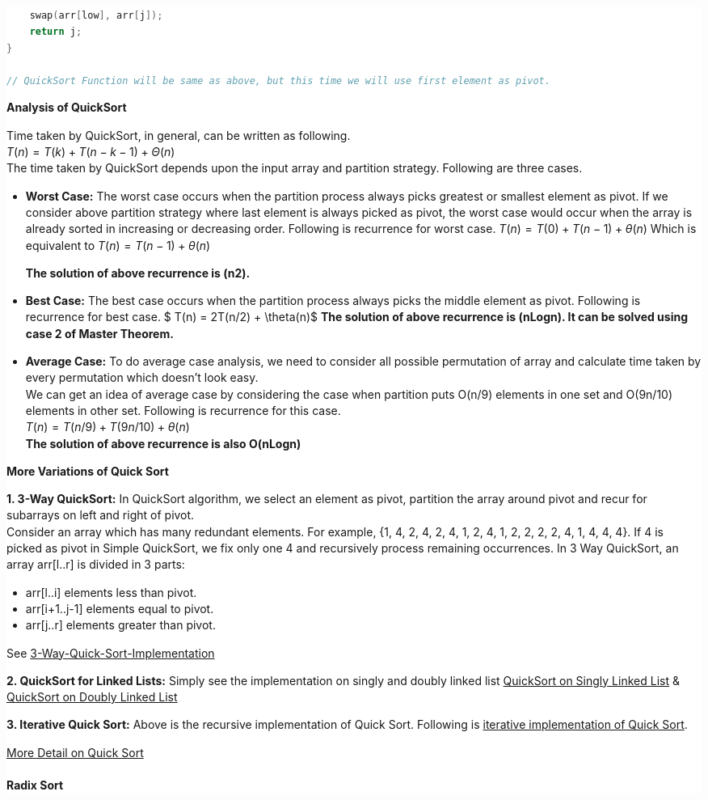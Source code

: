 ```cpp
    swap(arr[low], arr[j]);
    return j;
}

// QuickSort Function will be same as above, but this time we will use first element as pivot.
```    

**Analysis of QuickSort**   

Time taken by QuickSort, in general, can be written as following.   
$T(n) = T(k) + T(n-k-1) + Θ(n)$   
The time taken by QuickSort depends upon the input array and partition strategy. Following are three cases.  

- **Worst Case:** The worst case occurs when the partition process always picks greatest or smallest element as pivot. If we consider above partition strategy where last element is always picked as pivot, the worst case would occur when the array is already sorted in increasing or decreasing order. Following is recurrence for worst case. 
    $T(n) = T(0) + T(n-1) + \theta(n)$ Which is equivalent to $T(n) = T(n-1) + \theta(n)$  
    
    **The solution of above recurrence is (n2).**  
- **Best Case:** The best case occurs when the partition process always picks the middle element as pivot. Following is recurrence for best case. 
    $ T(n) = 2T(n/2) + \theta(n)$
    **The solution of above recurrence is (nLogn). It can be solved using case 2 of Master Theorem.**
- **Average Case:** To do average case analysis, we need to consider all possible permutation of array and calculate time taken by every permutation which doesn’t look easy.    
We can get an idea of average case by considering the case when partition puts O(n/9) elements in one set and O(9n/10) elements in other set. Following is recurrence for this case.  
$T(n) = T(n/9) + T(9n/10) + \theta(n)$    
    **The solution of above recurrence is also O(nLogn)**

**More Variations of Quick Sort**

**1. 3-Way QuickSort:** In QuickSort algorithm, we select an element as pivot, partition the array around pivot and recur for subarrays on left and right of pivot.    
Consider an array which has many redundant elements. For example, {1, 4, 2, 4, 2, 4, 1, 2, 4, 1, 2, 2, 2, 2, 4, 1, 4, 4, 4}. If 4 is picked as pivot in Simple QuickSort, we fix only one 4 and recursively process remaining occurrences. In 3 Way QuickSort, an array arr[l..r] is divided in 3 parts:    
- arr[l..i] elements less than pivot. 
- arr[i+1..j-1] elements equal to pivot. 
- arr[j..r] elements greater than pivot.   

See [3-Way-Quick-Sort-Implementation](https://www.geeksforgeeks.org/3-way-quicksort-dutch-national-flag/)   

**2. QuickSort for Linked Lists:** Simply see the implementation on singly and doubly linked list [QuickSort on Singly Linked List](https://www.geeksforgeeks.org/quicksort-on-singly-linked-list/) & [QuickSort on Doubly Linked List](https://www.geeksforgeeks.org/quicksort-for-linked-list/)    

**3. Iterative Quick Sort:** Above is the recursive implementation of Quick Sort. Following is [iterative implementation of Quick Sort](https://www.geeksforgeeks.org/iterative-quick-sort/).    

[More Detail on Quick Sort](https://www.geeksforgeeks.org/quick-sort/)    
#### Radix Sort
